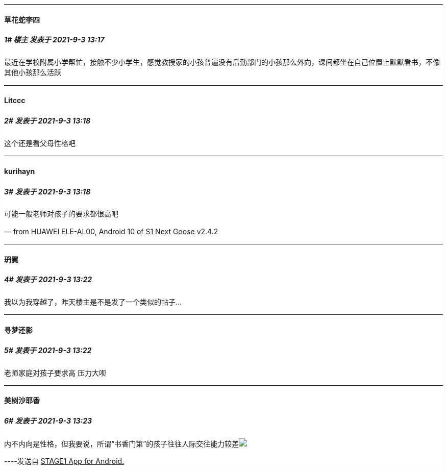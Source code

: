 

*****

####  草花蛇李四  
##### 1#       楼主       发表于 2021-9-3 13:17


最近在学校附属小学帮忙，接触不少小学生，感觉教授家的小孩普遍没有后勤部门的小孩那么外向，课间都坐在自己位置上默默看书，不像其他小孩那么活跃


*****

####  Litccc  
##### 2#       发表于 2021-9-3 13:18


这个还是看父母性格吧


*****

####  kurihayn  
##### 3#       发表于 2021-9-3 13:18


可能一般老师对孩子的要求都很高吧

— from HUAWEI ELE-AL00, Android 10 of [S1 Next Goose](https://pan.baidu.com/s/1mi43uRm) v2.4.2


*****

####  玬翼  
##### 4#       发表于 2021-9-3 13:22


我以为我穿越了，昨天楼主是不是发了一个类似的帖子...


*****

####  寻梦还影  
##### 5#       发表于 2021-9-3 13:22


老师家庭对孩子要求高 压力大呗


*****

####  美树沙耶香  
##### 6#       发表于 2021-9-3 13:23


内不内向是性格，但我要说，所谓“书香门第”的孩子往往人际交往能力较差<img src="https://static.saraba1st.com/image/smiley/face2017/067.png" referrerpolicy="no-referrer">


----发送自 [STAGE1 App for Android.](http://stage1.5j4m.com/?1.37)
